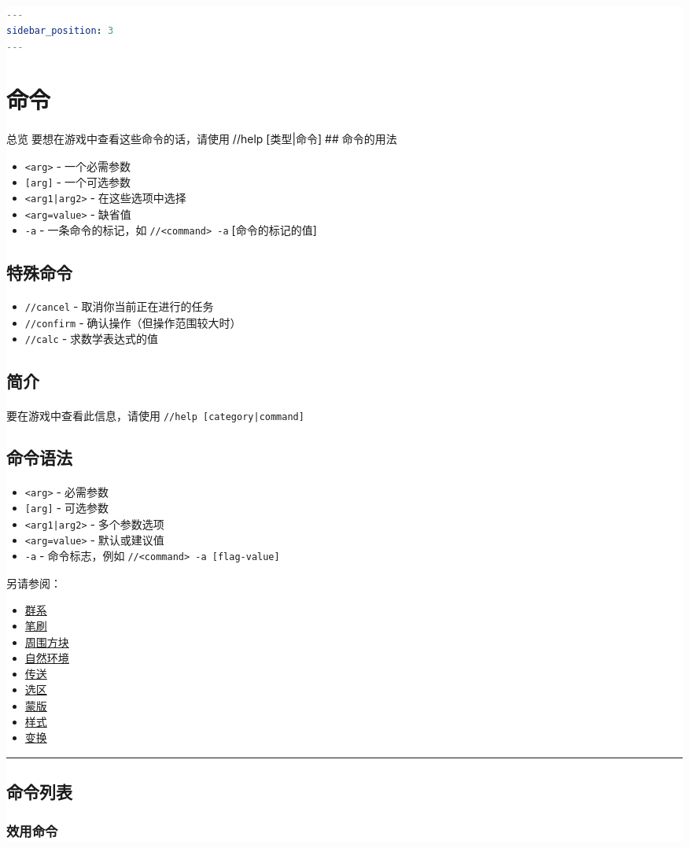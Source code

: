 ```yaml
---
sidebar_position: 3
---
```

# 命令

总览
要想在游戏中查看这些命令的话，请使用 //help [类型|命令] ## 命令的用法
- `<arg>` - 一个必需参数
- `[arg]` - 一个可选参数
- `<arg1|arg2>` - 在这些选项中选择
- `<arg=value>` - 缺省值
- `-a` - 一条命令的标记，如 `//<command> -a` [命令的标记的值]

## 特殊命令

- `//cancel` - 取消你当前正在进行的任务
- `//confirm` - 确认操作（但操作范围较大时）
- `//calc` - 求数学表达式的值


## 简介

要在游戏中查看此信息，请使用 `//help [category|command]`

## 命令语法

* `<arg>` - 必需参数
* `[arg]` - 可选参数
* `<arg1|arg2>` - 多个参数选项
* `<arg=value>` - 默认或建议值
* `-a` - 命令标志，例如 `//<command> -a [flag-value]`

另请参阅：

* [群系](biomes)
* [笔刷](brushes)
* [周围方块](geometry)
* [自然环境](nature)
* [传送](navigation)
* [选区](selections)
* [蒙版](mask1.md)
* [样式](patterns)
* [变换](transforms)

---

## 命令列表

### 效用命令
